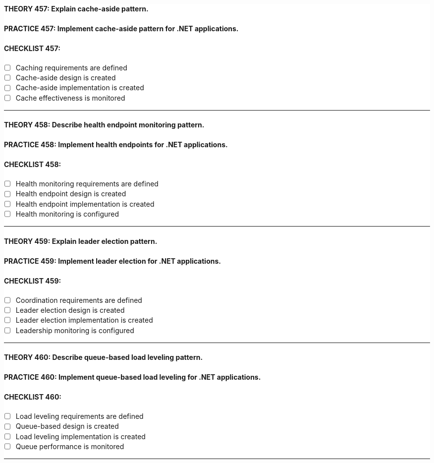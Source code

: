 
#### THEORY 457: Explain cache-aside pattern.

#### PRACTICE 457: Implement cache-aside pattern for .NET applications.

#### CHECKLIST 457:

- [ ] Caching requirements are defined
- [ ] Cache-aside design is created
- [ ] Cache-aside implementation is created
- [ ] Cache effectiveness is monitored

---

#### THEORY 458: Describe health endpoint monitoring pattern.

#### PRACTICE 458: Implement health endpoints for .NET applications.

#### CHECKLIST 458:

- [ ] Health monitoring requirements are defined
- [ ] Health endpoint design is created
- [ ] Health endpoint implementation is created
- [ ] Health monitoring is configured

---

#### THEORY 459: Explain leader election pattern.

#### PRACTICE 459: Implement leader election for .NET applications.

#### CHECKLIST 459:

- [ ] Coordination requirements are defined
- [ ] Leader election design is created
- [ ] Leader election implementation is created
- [ ] Leadership monitoring is configured

---

#### THEORY 460: Describe queue-based load leveling pattern.

#### PRACTICE 460: Implement queue-based load leveling for .NET applications.

#### CHECKLIST 460:

- [ ] Load leveling requirements are defined
- [ ] Queue-based design is created
- [ ] Load leveling implementation is created
- [ ] Queue performance is monitored

---